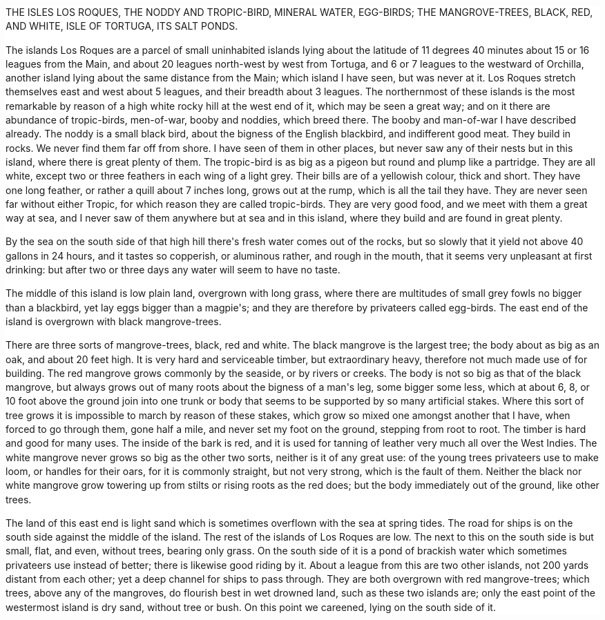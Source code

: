THE ISLES LOS ROQUES, THE NODDY AND TROPIC-BIRD, MINERAL WATER, EGG-BIRDS; THE MANGROVE-TREES, BLACK, RED, AND WHITE, ISLE OF TORTUGA, ITS SALT PONDS.

The islands Los Roques are a parcel of small uninhabited islands lying about the latitude of 11 degrees 40 minutes about 15 or 16 leagues from the Main, and about 20 leagues north-west by west from Tortuga, and 6 or 7 leagues to the westward of Orchilla, another island lying about the same distance from the Main; which island I have seen, but was never at it. Los Roques stretch themselves east and west about 5 leagues, and their breadth about 3 leagues. The northernmost of these islands is the most remarkable by reason of a high white rocky hill at the west end of it, which may be seen a great way; and on it there are abundance of tropic-birds, men-of-war, booby and noddies, which breed there. The booby and man-of-war I have described already. The noddy is a small black bird, about the bigness of the English blackbird, and indifferent good meat. They build in rocks. We never find them far off from shore. I have seen of them in other places, but never saw any of their nests but in this island, where there is great plenty of them. The tropic-bird is as big as a pigeon but round and plump like a partridge. They are all white, except two or three feathers in each wing of a light grey. Their bills are of a yellowish colour, thick and short. They have one long feather, or rather a quill about 7 inches long, grows out at the rump, which is all the tail they have. They are never seen far without either Tropic, for which reason they are called tropic-birds. They are very good food, and we meet with them a great way at sea, and I never saw of them anywhere but at sea and in this island, where they build and are found in great plenty.

By the sea on the south side of that high hill there's fresh water comes out of the rocks, but so slowly that it yield not above 40 gallons in 24 hours, and it tastes so copperish, or aluminous rather, and rough in the mouth, that it seems very unpleasant at first drinking: but after two or three days any water will seem to have no taste.

The middle of this island is low plain land, overgrown with long grass, where there are multitudes of small grey fowls no bigger than a blackbird, yet lay eggs bigger than a magpie's; and they are therefore by privateers called egg-birds. The east end of the island is overgrown with black mangrove-trees.

There are three sorts of mangrove-trees, black, red and white. The black mangrove is the largest tree; the body about as big as an oak, and about 20 feet high. It is very hard and serviceable timber, but extraordinary heavy, therefore not much made use of for building. The red mangrove grows commonly by the seaside, or by rivers or creeks. The body is not so big as that of the black mangrove, but always grows out of many roots about the bigness of a man's leg, some bigger some less, which at about 6, 8, or 10 foot above the ground join into one trunk or body that seems to be supported by so many artificial stakes. Where this sort of tree grows it is impossible to march by reason of these stakes, which grow so mixed one amongst another that I have, when forced to go through them, gone half a mile, and never set my foot on the ground, stepping from root to root. The timber is hard and good for many uses. The inside of the bark is red, and it is used for tanning of leather very much all over the West Indies. The white mangrove never grows so big as the other two sorts, neither is it of any great use: of the young trees privateers use to make loom, or handles for their oars, for it is commonly straight, but not very strong, which is the fault of them. Neither the black nor white mangrove grow towering up from stilts or rising roots as the red does; but the body immediately out of the ground, like other trees.

The land of this east end is light sand which is sometimes overflown with the sea at spring tides. The road for ships is on the south side against the middle of the island. The rest of the islands of Los Roques are low. The next to this on the south side is but small, flat, and even, without trees, bearing only grass. On the south side of it is a pond of brackish water which sometimes privateers use instead of better; there is likewise good riding by it. About a league from this are two other islands, not 200 yards distant from each other; yet a deep channel for ships to pass through. They are both overgrown with red mangrove-trees; which trees, above any of the mangroves, do flourish best in wet drowned land, such as these two islands are; only the east point of the westermost island is dry sand, without tree or bush. On this point we careened, lying on the south side of it.
